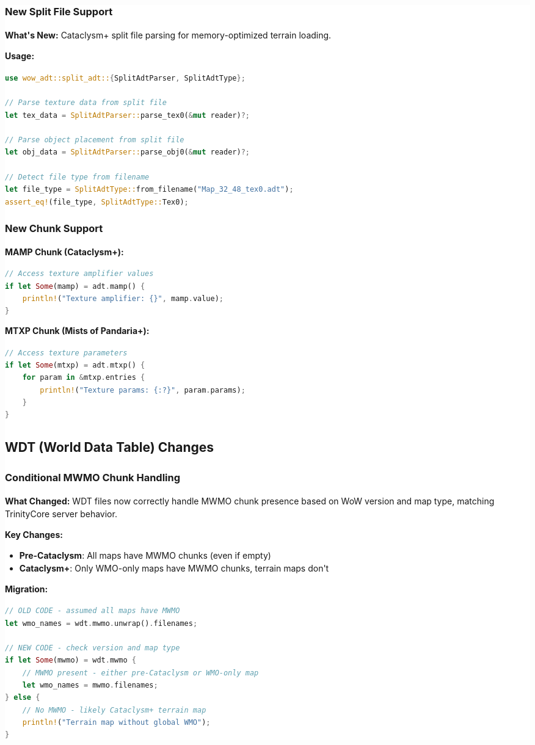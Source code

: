 ### New Split File Support

**What's New:**
Cataclysm+ split file parsing for memory-optimized terrain loading.

**Usage:**
```rust
use wow_adt::split_adt::{SplitAdtParser, SplitAdtType};

// Parse texture data from split file
let tex_data = SplitAdtParser::parse_tex0(&mut reader)?;

// Parse object placement from split file
let obj_data = SplitAdtParser::parse_obj0(&mut reader)?;

// Detect file type from filename
let file_type = SplitAdtType::from_filename("Map_32_48_tex0.adt");
assert_eq!(file_type, SplitAdtType::Tex0);
```

### New Chunk Support

**MAMP Chunk (Cataclysm+):**
```rust
// Access texture amplifier values
if let Some(mamp) = adt.mamp() {
    println!("Texture amplifier: {}", mamp.value);
}
```

**MTXP Chunk (Mists of Pandaria+):**
```rust
// Access texture parameters
if let Some(mtxp) = adt.mtxp() {
    for param in &mtxp.entries {
        println!("Texture params: {:?}", param.params);
    }
}
```

## WDT (World Data Table) Changes

### Conditional MWMO Chunk Handling

**What Changed:**
WDT files now correctly handle MWMO chunk presence based on WoW version and map type, matching TrinityCore server behavior.

**Key Changes:**
- **Pre-Cataclysm**: All maps have MWMO chunks (even if empty)
- **Cataclysm+**: Only WMO-only maps have MWMO chunks, terrain maps don't

**Migration:**
```rust
// OLD CODE - assumed all maps have MWMO
let wmo_names = wdt.mwmo.unwrap().filenames;

// NEW CODE - check version and map type
if let Some(mwmo) = wdt.mwmo {
    // MWMO present - either pre-Cataclysm or WMO-only map
    let wmo_names = mwmo.filenames;
} else {
    // No MWMO - likely Cataclysm+ terrain map
    println!("Terrain map without global WMO");
}

```